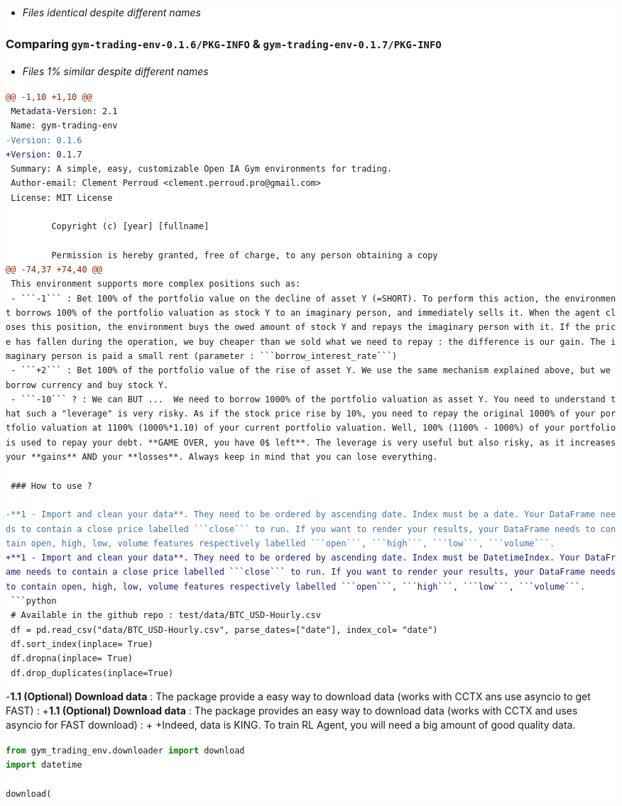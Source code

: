  * *Files identical despite different names*

### Comparing `gym-trading-env-0.1.6/PKG-INFO` & `gym-trading-env-0.1.7/PKG-INFO`

 * *Files 1% similar despite different names*

```diff
@@ -1,10 +1,10 @@
 Metadata-Version: 2.1
 Name: gym-trading-env
-Version: 0.1.6
+Version: 0.1.7
 Summary: A simple, easy, customizable Open IA Gym environments for trading.
 Author-email: Clement Perroud <clement.perroud.pro@gmail.com>
 License: MIT License
         
         Copyright (c) [year] [fullname]
         
         Permission is hereby granted, free of charge, to any person obtaining a copy
@@ -74,37 +74,40 @@
 This environment supports more complex positions such as:
 - ```-1``` : Bet 100% of the portfolio value on the decline of asset Y (=SHORT). To perform this action, the environment borrows 100% of the portfolio valuation as stock Y to an imaginary person, and immediately sells it. When the agent closes this position, the environment buys the owed amount of stock Y and repays the imaginary person with it. If the price has fallen during the operation, we buy cheaper than we sold what we need to repay : the difference is our gain. The imaginary person is paid a small rent (parameter : ```borrow_interest_rate```)
 - ```+2``` : Bet 100% of the portfolio value of the rise of asset Y. We use the same mechanism explained above, but we borrow currency and buy stock Y.
 - ```-10``` ? : We can BUT ...  We need to borrow 1000% of the portfolio valuation as asset Y. You need to understand that such a "leverage" is very risky. As if the stock price rise by 10%, you need to repay the original 1000% of your portfolio valuation at 1100% (1000%*1.10) of your current portfolio valuation. Well, 100% (1100% - 1000%) of your portfolio is used to repay your debt. **GAME OVER, you have 0$ left**. The leverage is very useful but also risky, as it increases your **gains** AND your **losses**. Always keep in mind that you can lose everything.
 
 ### How to use ?
 
-**1 - Import and clean your data**. They need to be ordered by ascending date. Index must be a date. Your DataFrame needs to contain a close price labelled ```close``` to run. If you want to render your results, your DataFrame needs to contain open, high, low, volume features respectively labelled ```open```, ```high```, ```low```, ```volume```.
+**1 - Import and clean your data**. They need to be ordered by ascending date. Index must be DatetimeIndex. Your DataFrame needs to contain a close price labelled ```close``` to run. If you want to render your results, your DataFrame needs to contain open, high, low, volume features respectively labelled ```open```, ```high```, ```low```, ```volume```.
 ```python
 # Available in the github repo : test/data/BTC_USD-Hourly.csv
 df = pd.read_csv("data/BTC_USD-Hourly.csv", parse_dates=["date"], index_col= "date")
 df.sort_index(inplace= True)
 df.dropna(inplace= True)
 df.drop_duplicates(inplace=True)
 ```
-**1.1 (Optional) Download data** : The package provide a easy way to download data (works with CCTX ans use asyncio to get FAST) :
+**1.1 (Optional) Download data** : The package provides an easy way to download data (works with CCTX and uses asyncio for FAST download) :
+
+Indeed, data is KING. To train RL Agent, you will need a big amount of good quality data. 
 ```python
 from gym_trading_env.downloader import download
 import datetime
 
 download(
 ```